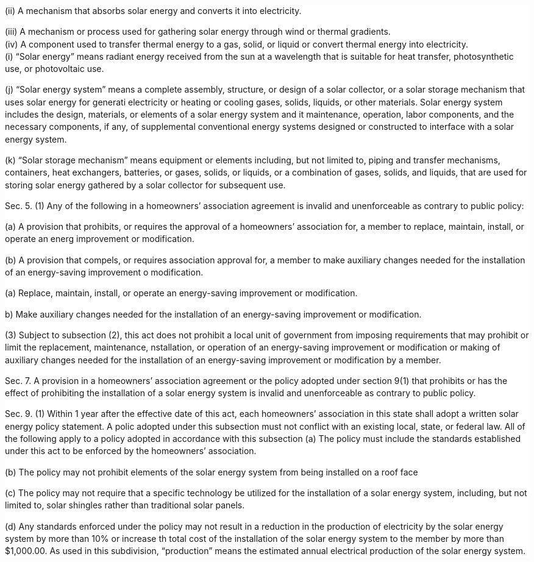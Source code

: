 (ii) A mechanism that absorbs solar energy and converts it into electricity.  

(iii) A mechanism or process used for gathering solar energy through wind or thermal gradients.   
(iv) A component used to transfer thermal energy to a gas, solid, or liquid or convert thermal energy into electricity.   
(i) “Solar energy” means radiant energy received from the sun at a wavelength that is suitable for heat transfer, photosynthetic use, or photovoltaic use.  

(j) “Solar energy system” means a complete assembly, structure, or design of a solar collector, or a solar storage mechanism that uses solar energy for generati electricity or heating or cooling gases, solids, liquids, or other materials. Solar energy system includes the design, materials, or elements of a solar energy system and it maintenance, operation, labor components, and the necessary components, if any, of supplemental conventional energy systems designed or constructed to interface with a solar energy system.  

(k) “Solar storage mechanism” means equipment or elements including, but not limited to, piping and transfer mechanisms, containers, heat exchangers, batteries, or gases, solids, or liquids, or a combination of gases, solids, and liquids, that are used for storing solar energy gathered by a solar collector for subsequent use.  

Sec. 5. (1) Any of the following in a homeowners’ association agreement is invalid and unenforceable as contrary to public policy:  

(a) A provision that prohibits, or requires the approval of a homeowners’ association for, a member to replace, maintain, install, or operate an energ improvement or modification.  

(b) A provision that compels, or requires association approval for, a member to make auxiliary changes needed for the installation of an energy-saving improvement o modification.  

(a) Replace, maintain, install, or operate an energy-saving improvement or modification.  

b) Make auxiliary changes needed for the installation of an energy-saving improvement or modification.  

(3) Subject to subsection (2), this act does not prohibit a local unit of government from imposing requirements that may prohibit or limit the replacement, maintenance, nstallation, or operation of an energy-saving improvement or modification or making of auxiliary changes needed for the installation of an energy-saving improvement or modification by a member.  

Sec. 7. A provision in a homeowners’ association agreement or the policy adopted under section 9(1) that prohibits or has the effect of prohibiting the installation of a solar energy system is invalid and unenforceable as contrary to public policy.  

Sec. 9. (1) Within 1 year after the effective date of this act, each homeowners’ association in this state shall adopt a written solar energy policy statement. A polic adopted under this subsection must not conflict with an existing local, state, or federal law. All of the following apply to a policy adopted in accordance with this subsection (a) The policy must include the standards established under this act to be enforced by the homeowners’ association.  

(b) The policy may not prohibit elements of the solar energy system from being installed on a roof face  

(c) The policy may not require that a specific technology be utilized for the installation of a solar energy system, including, but not limited to, solar shingles rather than traditional solar panels.  

(d) Any standards enforced under the policy may not result in a reduction in the production of electricity by the solar energy system by more than $10\%$ or increase th total cost of the installation of the solar energy system to the member by more than \$1,000.00. As used in this subdivision, “production” means the estimated annual electrical production of the solar energy system.  
